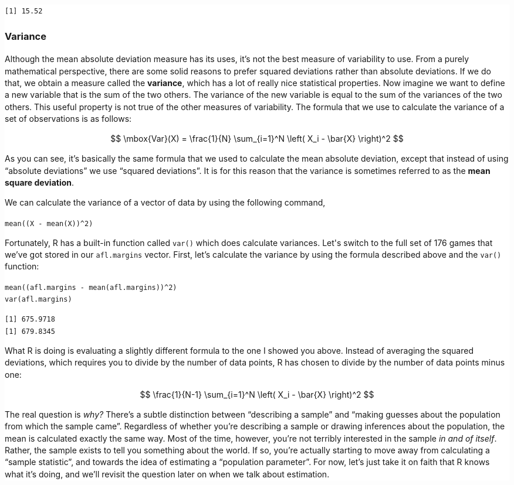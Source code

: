 ```
[1] 15.52
```

### Variance

Although the mean absolute deviation measure has its uses, it’s not the best measure of variability to use. From a purely mathematical perspective, there are some solid reasons to prefer squared deviations rather than absolute deviations. If we do that, we obtain a measure called the **variance**, which has a lot of really nice statistical properties. Now imagine we want to define a new variable that is the sum of the two others. The variance of the new variable is equal to the sum of the variances of the two others. This useful property is not true of the other measures of variability.  The formula that we use to calculate the variance of a set of observations is as follows:

$$
\mbox{Var}(X) = \frac{1}{N} \sum_{i=1}^N \left( X_i - \bar{X} \right)^2
$$

As you can see, it’s basically the same formula that we used to calculate the mean absolute deviation, except that instead of using “absolute deviations” we use “squared deviations”. It is for this reason that the variance is sometimes referred to as the **mean square deviation**.

We can calculate the variance of a vector of data by using the following command,

```
mean((X - mean(X))^2)
```

Fortunately, R has a built-in function called `var()` which does calculate variances. Let's switch to the full set of 176 games that we’ve got stored in our `afl.margins` vector. First, let’s calculate the variance by using the formula described above and the `var()` function:

```
mean((afl.margins - mean(afl.margins))^2)
var(afl.margins)
```

```
[1] 675.9718
[1] 679.8345
```

What R is doing is evaluating a slightly different formula to the one I showed you above. Instead of averaging the squared deviations, which requires you to divide by the number of data points, R has chosen to divide by the number of data points minus one:

$$
\frac{1}{N-1} \sum_{i=1}^N \left( X_i - \bar{X} \right)^2
$$

The real question is _why?_ There’s a subtle distinction between “describing a sample” and “making guesses about the population from which the sample came”. Regardless of whether you’re describing a sample or drawing inferences about the population, the mean is calculated exactly the same way. Most of the time, however, you’re not terribly interested in the sample _in and of itself_. Rather, the sample exists to tell you something about the world. If so, you’re actually starting to move away from calculating a “sample statistic”, and towards the idea of estimating a “population parameter”. For now, let’s just take it on faith that R knows what it’s doing, and we’ll revisit the question later on when we talk about estimation.
